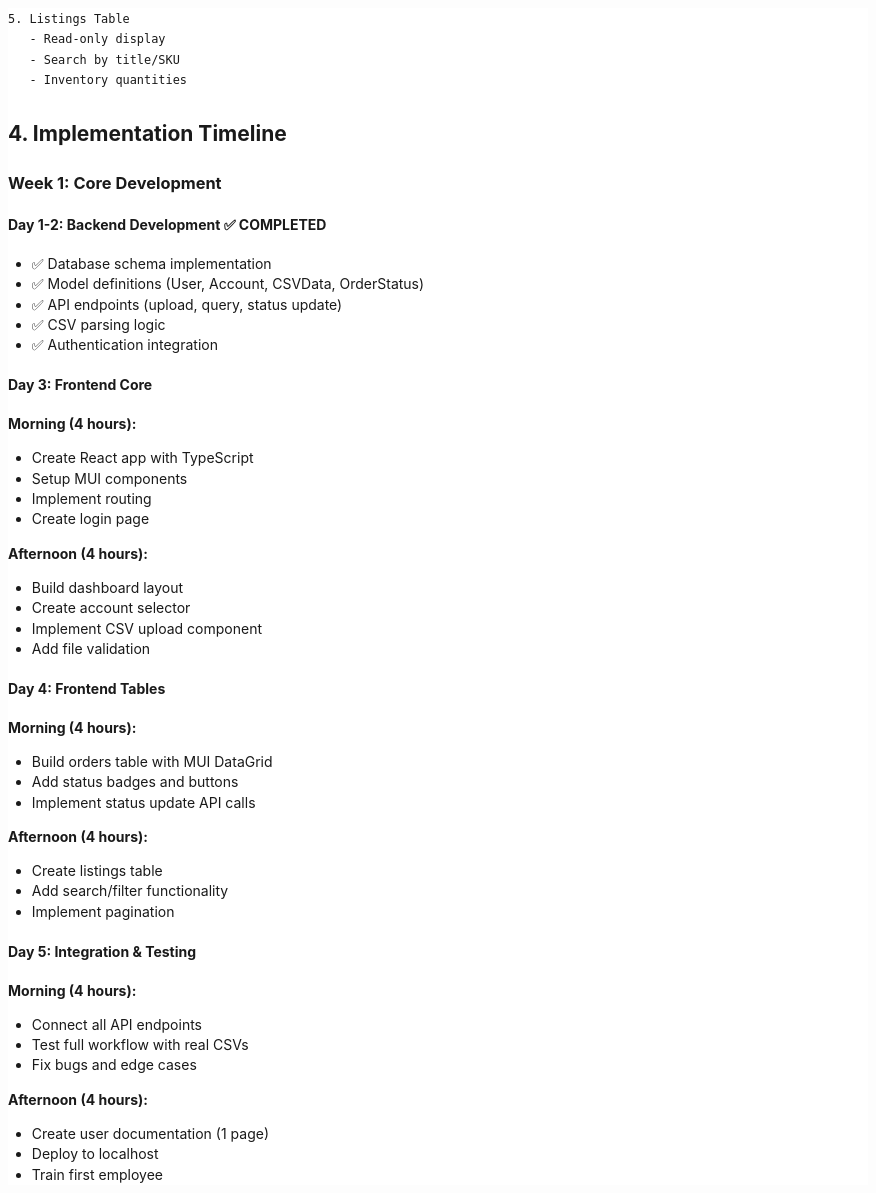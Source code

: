 ```
5. Listings Table
   - Read-only display
   - Search by title/SKU
   - Inventory quantities
```

## 4. Implementation Timeline

### Week 1: Core Development

#### Day 1-2: Backend Development ✅ COMPLETED
- ✅ Database schema implementation
- ✅ Model definitions (User, Account, CSVData, OrderStatus)
- ✅ API endpoints (upload, query, status update)
- ✅ CSV parsing logic
- ✅ Authentication integration

#### Day 3: Frontend Core
**Morning (4 hours):**
- Create React app with TypeScript
- Setup MUI components
- Implement routing
- Create login page

**Afternoon (4 hours):**
- Build dashboard layout
- Create account selector
- Implement CSV upload component
- Add file validation

#### Day 4: Frontend Tables
**Morning (4 hours):**
- Build orders table with MUI DataGrid
- Add status badges and buttons
- Implement status update API calls

**Afternoon (4 hours):**
- Create listings table
- Add search/filter functionality
- Implement pagination

#### Day 5: Integration & Testing
**Morning (4 hours):**
- Connect all API endpoints
- Test full workflow with real CSVs
- Fix bugs and edge cases

**Afternoon (4 hours):**
- Create user documentation (1 page)
- Deploy to localhost
- Train first employee

